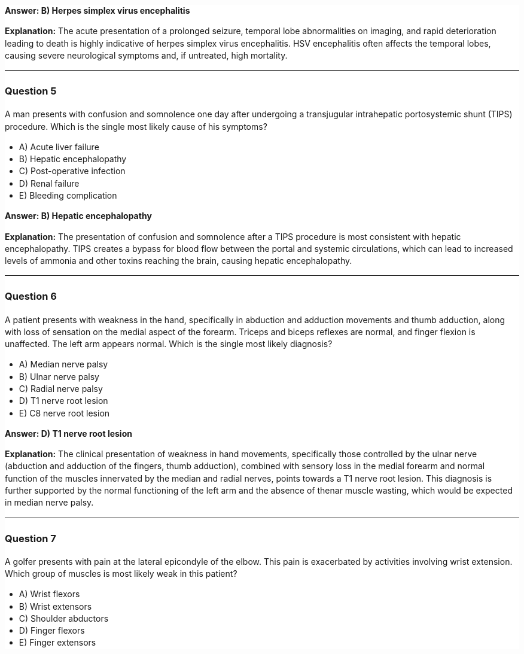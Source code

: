 **Answer: B) Herpes simplex virus encephalitis**

**Explanation:** The acute presentation of a prolonged seizure, temporal lobe abnormalities on imaging, and rapid deterioration leading to death is highly indicative of herpes simplex virus encephalitis. HSV encephalitis often affects the temporal lobes, causing severe neurological symptoms and, if untreated, high mortality.

---

### Question 5
A man presents with confusion and somnolence one day after undergoing a transjugular intrahepatic portosystemic shunt (TIPS) procedure. Which is the single most likely cause of his symptoms?
- A) Acute liver failure
- B) Hepatic encephalopathy
- C) Post-operative infection
- D) Renal failure
- E) Bleeding complication

**Answer: B) Hepatic encephalopathy**

**Explanation:** The presentation of confusion and somnolence after a TIPS procedure is most consistent with hepatic encephalopathy. TIPS creates a bypass for blood flow between the portal and systemic circulations, which can lead to increased levels of ammonia and other toxins reaching the brain, causing hepatic encephalopathy.

---

### Question 6
A patient presents with weakness in the hand, specifically in abduction and adduction movements and thumb adduction, along with loss of sensation on the medial aspect of the forearm. Triceps and biceps reflexes are normal, and finger flexion is unaffected. The left arm appears normal. Which is the single most likely diagnosis?
- A) Median nerve palsy
- B) Ulnar nerve palsy
- C) Radial nerve palsy
- D) T1 nerve root lesion
- E) C8 nerve root lesion

**Answer: D) T1 nerve root lesion**

**Explanation:** The clinical presentation of weakness in hand movements, specifically those controlled by the ulnar nerve (abduction and adduction of the fingers, thumb adduction), combined with sensory loss in the medial forearm and normal function of the muscles innervated by the median and radial nerves, points towards a T1 nerve root lesion. This diagnosis is further supported by the normal functioning of the left arm and the absence of thenar muscle wasting, which would be expected in median nerve palsy.

---

### Question 7
A golfer presents with pain at the lateral epicondyle of the elbow. This pain is exacerbated by activities involving wrist extension. Which group of muscles is most likely weak in this patient?
- A) Wrist flexors
- B) Wrist extensors
- C) Shoulder abductors
- D) Finger flexors
- E) Finger extensors
